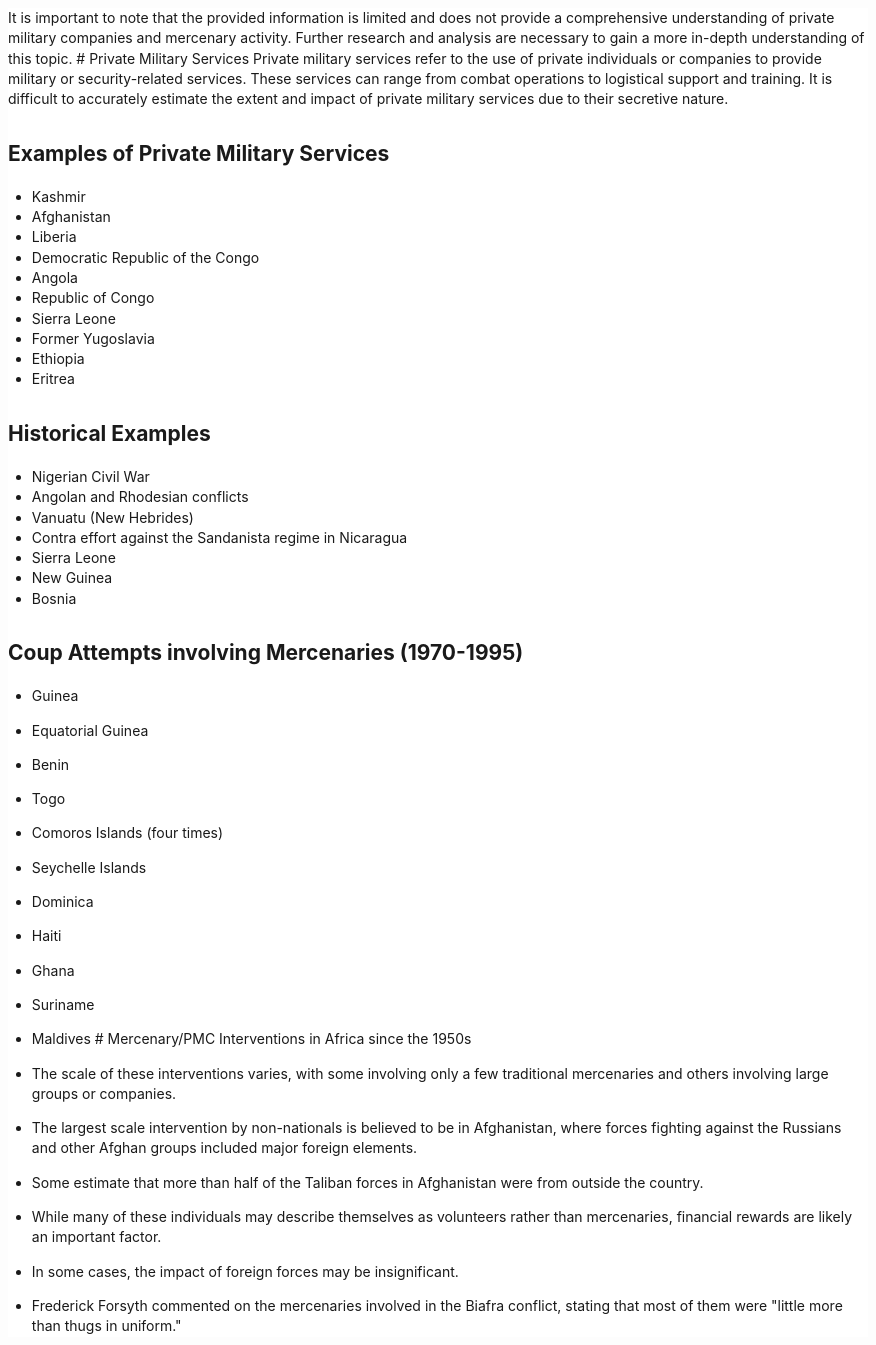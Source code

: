 It is important to note that the provided information is limited and does not provide a comprehensive understanding of private military companies and mercenary activity. Further research and analysis are necessary to gain a more in-depth understanding of this topic. # Private Military Services
Private military services refer to the use of private individuals or companies to provide military or security-related services. These services can range from combat operations to logistical support and training. It is difficult to accurately estimate the extent and impact of private military services due to their secretive nature.

## Examples of Private Military Services
- Kashmir
- Afghanistan
- Liberia
- Democratic Republic of the Congo
- Angola
- Republic of Congo
- Sierra Leone
- Former Yugoslavia
- Ethiopia
- Eritrea

## Historical Examples
- Nigerian Civil War
- Angolan and Rhodesian conflicts
- Vanuatu (New Hebrides)
- Contra effort against the Sandanista regime in Nicaragua
- Sierra Leone
- New Guinea
- Bosnia

## Coup Attempts involving Mercenaries (1970-1995)
- Guinea
- Equatorial Guinea
- Benin
- Togo
- Comoros Islands (four times)
- Seychelle Islands
- Dominica
- Haiti
- Ghana
- Suriname
- Maldives # Mercenary/PMC Interventions in Africa since the 1950s

- The scale of these interventions varies, with some involving only a few traditional mercenaries and others involving large groups or companies.
- The largest scale intervention by non-nationals is believed to be in Afghanistan, where forces fighting against the Russians and other Afghan groups included major foreign elements.
- Some estimate that more than half of the Taliban forces in Afghanistan were from outside the country.
- While many of these individuals may describe themselves as volunteers rather than mercenaries, financial rewards are likely an important factor.
- In some cases, the impact of foreign forces may be insignificant.
- Frederick Forsyth commented on the mercenaries involved in the Biafra conflict, stating that most of them were "little more than thugs in uniform."
